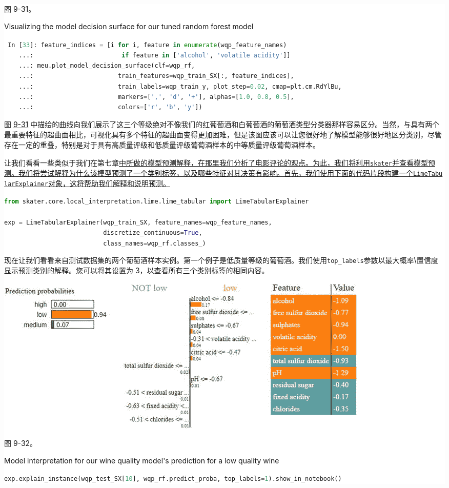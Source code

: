 图 9-31。

Visualizing the model decision surface for our tuned random forest model

```py
 In [33]: feature_indices = [i for i, feature in enumerate(wqp_feature_names)
    ...:                        if feature in ['alcohol', 'volatile acidity']]
    ...: meu.plot_model_decision_surface(clf=wqp_rf,
    ...:                       train_features=wqp_train_SX[:, feature_indices],
    ...:                       train_labels=wqp_train_y, plot_step=0.02, cmap=plt.cm.RdYlBu,
    ...:                       markers=[',', 'd', '+'], alphas=[1.0, 0.8, 0.5],
    ...:                       colors=['r', 'b', 'y'])

```

图 [9-31](#Fig31) 中描绘的曲线向我们展示了这三个等级绝对不像我们的红葡萄酒和白葡萄酒的葡萄酒类型分类器那样容易区分。当然，与具有两个最重要特征的超曲面相比，可视化具有多个特征的超曲面变得更加困难，但是该图应该可以让您很好地了解模型能够很好地区分类别，尽管存在一定的重叠，特别是对于具有高质量评级和低质量评级葡萄酒样本的中等质量评级葡萄酒样本。

让我们看看一些类似于我们在第七章[中所做的模型预测解释，在那里我们分析了电影评论的观点。为此，我们将利用`skater`并查看模型预测。我们将尝试解释为什么该模型预测了一个类别标签，以及哪些特征对其决策有影响。首先，我们使用下面的代码片段构建一个`LimeTabularExplainer`对象，这将帮助我们解释和说明预测。](07.html)

```py
from skater.core.local_interpretation.lime.lime_tabular import LimeTabularExplainer

exp = LimeTabularExplainer(wqp_train_SX, feature_names=wqp_feature_names,
                           discretize_continuous=True,
                           class_names=wqp_rf.classes_)

```

现在让我们看看来自测试数据集的两个葡萄酒样本实例。第一个例子是低质量等级的葡萄酒。我们使用`top_labels`参数以最大概率\置信度显示预测类别的解释。您可以将其设置为 3，以查看所有三个类别标签的相同内容。

![A448827_1_En_9_Fig32_HTML.jpg](img/A448827_1_En_9_Fig32_HTML.jpg)

图 9-32。

Model interpretation for our wine quality model's prediction for a low quality wine

```py
exp.explain_instance(wqp_test_SX[10], wqp_rf.predict_proba, top_labels=1).show_in_notebook()

```
